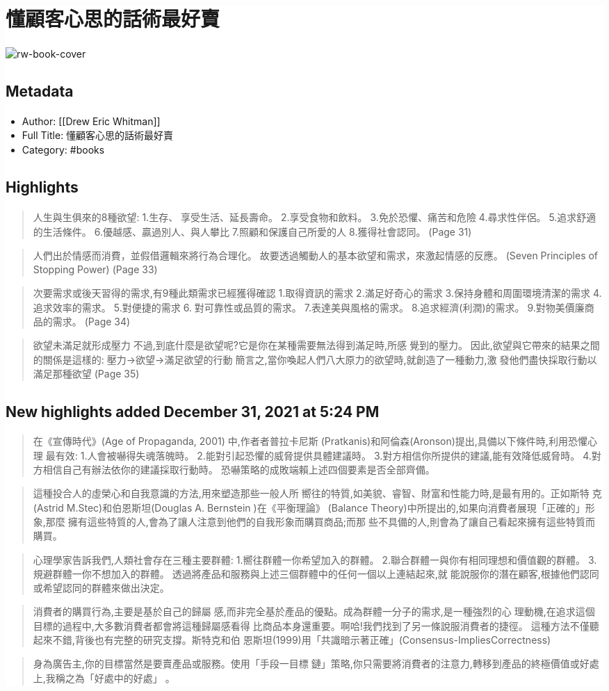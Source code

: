 # 懂顧客心思的話術最好賣

![rw-book-cover](https://readwise-assets.s3.amazonaws.com/static/images/default-book-icon-4.11327a2af05a.png)

## Metadata
- Author: [[Drew Eric Whitman]]
- Full Title: 懂顧客心思的話術最好賣
- Category: #books

## Highlights
> 人生與生俱來的8種欲望:
> 1.生存、 享受生活、延長壽命。 2.享受食物和飲料。 3.免於恐懼、痛苦和危險 4.尋求性伴侶。 5.追求舒適的生活條件。 6.優越感、贏過別人、與人攀比 7.照顧和保護自己所愛的人 8.獲得社會認同。 (Page 31)



> 人們出於情感而消費，並假借邏輯來將行為合理化。 故要透過觸動人的基本欲望和需求，來激起情感的反應。
> (Seven Principles of Stopping Power) (Page 33)



> 次要需求或後天習得的需求,有9種此類需求已經獲得確認 1.取得資訊的需求 2.滿足好奇心的需求 3.保持身體和周圍環境清潔的需求 4.追求效率的需求。 5.對便捷的需求 6. 對可靠性或品質的需求。 7.表達美與風格的需求。 8.追求經濟(利潤)的需求。 9.對物美價廉商品的需求。 (Page 34)



> 欲望未滿足就形成壓力 不過,到底什麼是欲望呢?它是你在某種需要無法得到滿足時,所感 覺到的壓力。
> 因此,欲望與它帶來的結果之間的關係是這樣的:
> 壓力→欲望→滿足欲望的行動 簡言之,當你喚起人們八大原力的欲望時,就創造了一種動力,激 發他們盡快採取行動以滿足那種欲望 (Page 35)



## New highlights added December 31, 2021 at 5:24 PM
> 在《宣傳時代》(Age of Propaganda, 2001) 中,作者者普拉卡尼斯 (Pratkanis)和阿倫森(Aronson)提出,具備以下條件時,利用恐懼心理 最有效:
> 1.人會被嚇得失魂落魄時。 2.能對引起恐懼的威脅提供具體建議時。 3.對方相信你所提供的建議,能有效降低威脅時。 4.對方相信自己有辦法依你的建議採取行動時。 恐嚇策略的成敗端賴上述四個要素是否全部齊備。



> 這種投合人的虛榮心和自我意識的方法,用來塑造那些一般人所 嚮往的特質,如美貌、睿智、財富和性能力時,是最有用的。正如斯特 克(Astrid M.Stec)和伯恩斯坦(Douglas A. Bernstein )在《平衡理論》 (Balance Theory)中所提出的,如果向消費者展現「正確的」形象,那麼 擁有這些特質的人,會為了讓人注意到他們的自我形象而購買商品;而那 些不具備的人,則會為了讓自己看起來擁有這些特質而購買。



> 心理學家告訴我們,人類社會存在三種主要群體:
> 1.嚮往群體一你希望加入的群體。 2.聯合群體一與你有相同理想和價值觀的群體。 3.規避群體一你不想加入的群體。 透過將產品和服務與上述三個群體中的任何一個以上連結起來,就 能說服你的潛在顧客,根據他們認同或希望認同的群體來做出決定。



> 消費者的購買行為,主要是基於自己的歸屬 感,而非完全基於產品的優點。成為群體一分子的需求,是一種強烈的心 理動機,在追求這個目標的過程中,大多數消費者都會將這種歸屬感看得 比商品本身還重要。啊哈!我們找到了另一條說服消費者的捷徑。 這種方法不僅聽起來不錯,背後也有完整的研究支撐。斯特克和伯 恩斯坦(1999)用「共識暗示著正確」(Consensus-ImpliesCorrectness)



> 身為廣告主,你的目標當然是要賣產品或服務。使用「手段一目標 鏈」策略,你只需要將消費者的注意力,轉移到產品的終極價值或好處 上,我稱之為「好處中的好處」 。
